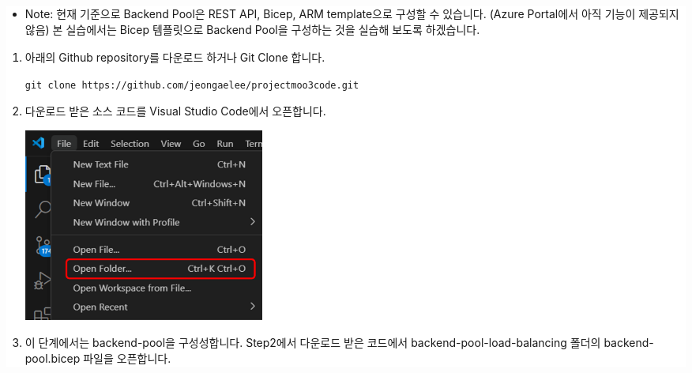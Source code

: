 * Note: 현재 기준으로 Backend Pool은 REST API, Bicep, ARM template으로 구성할 수 있습니다. (Azure Portal에서 아직 기능이 제공되지 않음) 본 실습에서는 Bicep 템플릿으로 Backend Pool을 구성하는 것을 실습해 보도록 하겠습니다.

1. 아래의 Github repository를 다운로드 하거나 Git Clone 합니다.

    ```
    git clone https://github.com/jeongaelee/projectmoo3code.git
    ```

2. 다운로드 받은 소스 코드를 Visual Studio Code에서 오픈합니다.

    <img src="images/2-03.png" width="300"/>
    
3. 이 단계에서는 backend-pool을 구성성합니다. Step2에서 다운로드 받은 코드에서 backend-pool-load-balancing 폴더의 backend-pool.bicep 파일을 오픈합니다.
